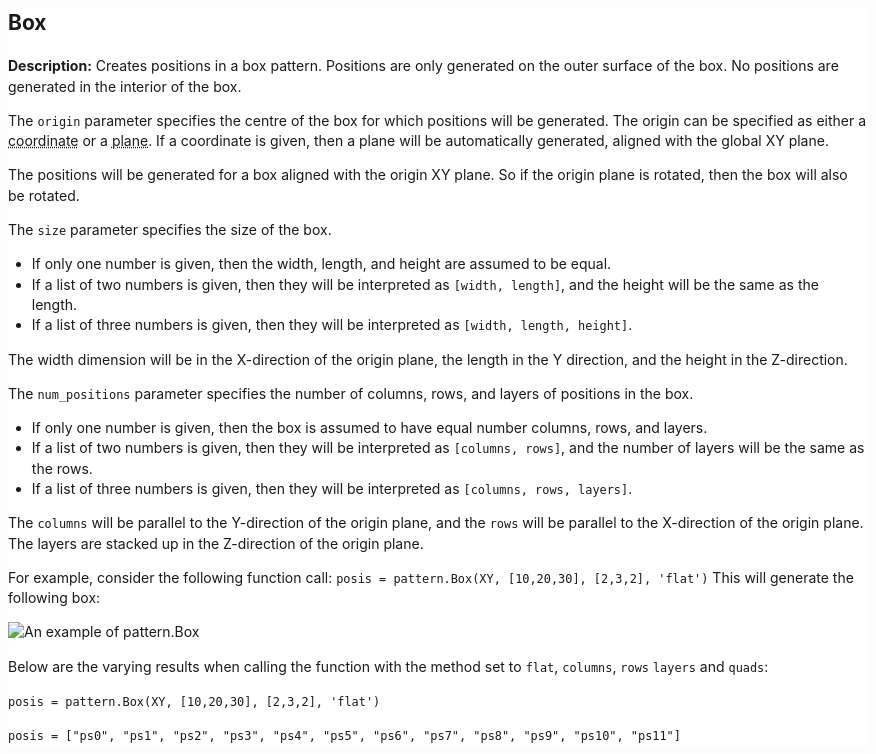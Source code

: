   
  
## Box  
  
  
**Description:** Creates positions in a box pattern. Positions are only generated on the outer surface of the box.
No positions are generated in the interior of the box.


The `origin` parameter specifies the centre of the box for which positions will be
generated. The origin can be specified as either a <abbr title='A list of three numbers, [x, y, z]'>coordinate</abbr> or a <abbr title='Three lists of three numbers, [origin, x-axis, y-axis]'>plane</abbr>. If a coordinate
is given, then a plane will be automatically generated, aligned with the global XY plane.


The positions will be generated for a box aligned with the origin XY plane.
So if the origin plane is rotated, then the box will also be rotated.


The `size` parameter specifies the size of the box.
- If only one number is given, then the width, length, and height are assumed to be equal.
- If a list of two numbers is given, then they will be interpreted as `[width, length]`,
and the height will be the same as the length.
- If a list of three numbers is given, then they will be interpreted as `[width, length, height]`.


The width dimension will be in the X-direction of the origin plane,
the length in the Y direction, and the height in the Z-direction.


The `num_positions` parameter specifies the number of columns, rows, and layers of positions
in the box.
- If only one number is given, then the box is assumed to have equal number columns, rows,
and layers.
- If a list of two numbers is given, then they will be interpreted as `[columns, rows]`,
and the number of layers will be the same as the rows.
- If a list of three numbers is given, then they will be interpreted as `[columns, rows, layers]`.


The `columns` will be parallel to the Y-direction of the origin plane,
and the `rows` will be parallel to the X-direction of the origin plane.
The layers are stacked up in the Z-direction of the origin plane.


For example, consider the following function call:
`posis = pattern.Box(XY, [10,20,30], [2,3,2], 'flat')`
This will generate the following box:


![An example of pattern.Box](assets/typedoc-json/docMDimgs/pattern_box.png)


Below are the varying results when calling the function with the method set to
`flat`, `columns`, `rows` `layers` and `quads`:


`posis = pattern.Box(XY, [10,20,30], [2,3,2], 'flat')`
```
posis = ["ps0", "ps1", "ps2", "ps3", "ps4", "ps5", "ps6", "ps7", "ps8", "ps9", "ps10", "ps11"]
```
